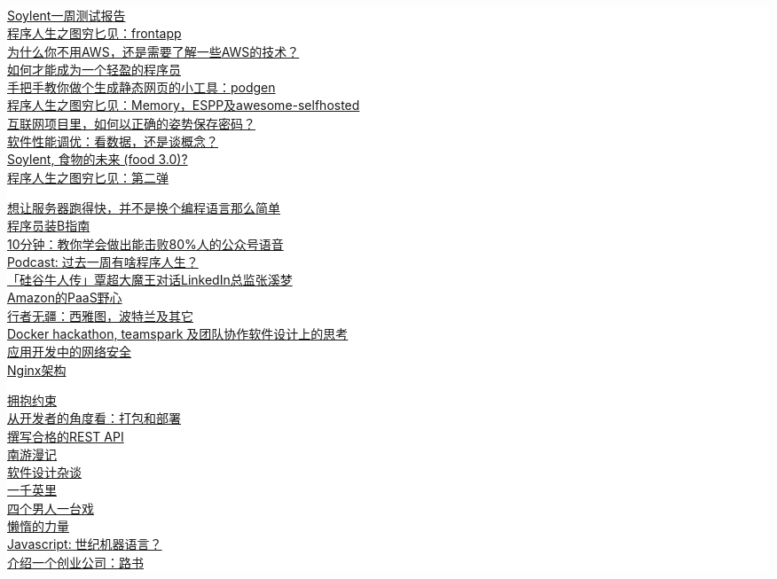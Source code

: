 
[Soylent一周测试报告](http://mp.weixin.qq.com/s?__biz=MzA3NDM0ODQwMw==&mid=210258111&idx=1&sn=ab8555ec176f55867aa1871f24a84a70&scene=4#wechat_redirect)     
[程序人生之图穷匕见：frontapp](http://mp.weixin.qq.com/s?__biz=MzA3NDM0ODQwMw==&mid=210202602&idx=1&sn=4d3958082a9bfa4ea2f92f722dd7da6d&scene=4#wechat_redirect)     
[为什么你不用AWS，还是需要了解一些AWS的技术？](http://mp.weixin.qq.com/s?__biz=MzA3NDM0ODQwMw==&mid=210193659&idx=1&sn=2b67034a3632ab3ab1788b4af1116816&scene=4#wechat_redirect)     
[如何才能成为一个轻盈的程序员](http://mp.weixin.qq.com/s?__biz=MzA3NDM0ODQwMw==&mid=210167855&idx=1&sn=e6db2b3c3d11651420637fa0c9c625fa&scene=4#wechat_redirect)     
[手把手教你做个生成静态网页的小工具：podgen](http://mp.weixin.qq.com/s?__biz=MzA3NDM0ODQwMw==&mid=210154896&idx=1&sn=6d104d9396efaf61ba31c33707a245f5&scene=4#wechat_redirect)     
[程序人生之图穷匕见：Memory，ESPP及awesome-selfhosted](http://mp.weixin.qq.com/s?__biz=MzA3NDM0ODQwMw==&mid=210104256&idx=1&sn=e807c925f1c0cf4e77dfcf8521631f58&scene=4#wechat_redirect)     
[互联网项目里，如何以正确的姿势保存密码？](http://mp.weixin.qq.com/s?__biz=MzA3NDM0ODQwMw==&mid=210064729&idx=1&sn=1bb0d29dfb04d9bdcb3c5c06f9a257b7&scene=4#wechat_redirect)     
[软件性能调优：看数据，还是谈概念？](http://mp.weixin.qq.com/s?__biz=MzA3NDM0ODQwMw==&mid=210048007&idx=1&sn=af714e815e5904e1bb42f0d1598ab352&scene=4#wechat_redirect)     
[Soylent, 食物的未来 (food 3.0)?](http://mp.weixin.qq.com/s?__biz=MzA3NDM0ODQwMw==&mid=210024909&idx=1&sn=75b06403912ed6c6384ccc8a87e8181f&scene=4#wechat_redirect)     
[程序人生之图穷匕见：第二弹](http://mp.weixin.qq.com/s?__biz=MzA3NDM0ODQwMw==&mid=210003728&idx=1&sn=8f8c808c0eac6a912792cfacf595bd53&scene=4#wechat_redirect)     


[想让服务器跑得快，并不是换个编程语言那么简单](http://mp.weixin.qq.com/s?__biz=MzA3NDM0ODQwMw==&mid=209991832&idx=1&sn=beea3da2975c167305663fa115d86441&scene=4#wechat_redirect)     
[程序员装B指南](http://mp.weixin.qq.com/s?__biz=MzA3NDM0ODQwMw==&mid=209966454&idx=1&sn=858778a6473e3bd37725d67ab8f388b5&scene=4#wechat_redirect)     
[10分钟：教你学会做出能击败80%人的公众号语音](http://mp.weixin.qq.com/s?__biz=MzA3NDM0ODQwMw==&mid=209948608&idx=1&sn=762d3454bdfa7c245d408c3541466f1d&scene=4#wechat_redirect)     
[Podcast: 过去一周有啥程序人生？](http://mp.weixin.qq.com/s?__biz=MzA3NDM0ODQwMw==&mid=209930558&idx=1&sn=02cca9c2ac08331c57a302ed68ac8740&scene=4#wechat_redirect)     
[「硅谷牛人传」覃超大魔王对话LinkedIn总监张溪梦](http://mp.weixin.qq.com/s?__biz=MzA3NDM0ODQwMw==&mid=209887582&idx=1&sn=4d69b3877cba1912cc815e8f81b75ada&scene=4#wechat_redirect)     
[Amazon的PaaS野心](http://mp.weixin.qq.com/s?__biz=MzA3NDM0ODQwMw==&mid=209881371&idx=1&sn=00a3db12f97465cfd0ee815197c610b1&scene=4#wechat_redirect)     
[行者无疆：西雅图，波特兰及其它](http://mp.weixin.qq.com/s?__biz=MzA3NDM0ODQwMw==&mid=209859122&idx=1&sn=c37d8268434e8c88834a10647638c0e4&scene=4#wechat_redirect)     
[Docker hackathon, teamspark 及团队协作软件设计上的思考](http://mp.weixin.qq.com/s?__biz=MzA3NDM0ODQwMw==&mid=209231324&idx=1&sn=b599f7c554656058ce8d272d9f5faccb&scene=4#wechat_redirect)     
[应用开发中的网络安全](http://mp.weixin.qq.com/s?__biz=MzA3NDM0ODQwMw==&mid=208986000&idx=1&sn=1ade4e76cce4f2e113c5467f641befce&scene=4#wechat_redirect)     
[Nginx架构](http://mp.weixin.qq.com/s?__biz=MzA3NDM0ODQwMw==&mid=208899589&idx=1&sn=e8460d5240b09b2f24bc7c46aba4baad&scene=4#wechat_redirect)     


[拥抱约束](http://mp.weixin.qq.com/s?__biz=MzA3NDM0ODQwMw==&mid=208859872&idx=1&sn=0b3efde37aefc57d9603bd214b9a76f0&scene=4#wechat_redirect)     
[从开发者的角度看：打包和部署](http://mp.weixin.qq.com/s?__biz=MzA3NDM0ODQwMw==&mid=208757654&idx=1&sn=03cfd89ad408be2d4ebedb91c46d6132&scene=4#wechat_redirect)     
[撰写合格的REST API](http://mp.weixin.qq.com/s?__biz=MzA3NDM0ODQwMw==&mid=208060670&idx=1&sn=ce67b8896985e8448137052b338093e0&scene=4#wechat_redirect)     
[南游漫记](http://mp.weixin.qq.com/s?__biz=MzA3NDM0ODQwMw==&mid=207413763&idx=1&sn=30d80715ec3b455d8e68fe78c79c6a5d&scene=4#wechat_redirect)     
[软件设计杂谈](http://mp.weixin.qq.com/s?__biz=MzA3NDM0ODQwMw==&mid=207078329&idx=1&sn=14070c2bc5f24af58e951c8a926964e0&scene=4#wechat_redirect)     
[一千英里](http://mp.weixin.qq.com/s?__biz=MzA3NDM0ODQwMw==&mid=207003496&idx=1&sn=25fdb97451d952e617eeab455d0b4639&scene=4#wechat_redirect)     
[四个男人一台戏](http://mp.weixin.qq.com/s?__biz=MzA3NDM0ODQwMw==&mid=206589123&idx=1&sn=7f8e5430b1b5eb31d7a69cd66c5351a0&scene=4#wechat_redirect)     
[懒惰的力量](http://mp.weixin.qq.com/s?__biz=MzA3NDM0ODQwMw==&mid=206567734&idx=1&sn=065316a9ac16515be8d455ed1146f890&scene=4#wechat_redirect)     
[Javascript: 世纪机器语言？](http://mp.weixin.qq.com/s?__biz=MzA3NDM0ODQwMw==&mid=206520119&idx=1&sn=2631fea1aedada919e56383584f98070&scene=4#wechat_redirect)     
[介绍一个创业公司：路书](http://mp.weixin.qq.com/s?__biz=MzA3NDM0ODQwMw==&mid=206471290&idx=1&sn=f00cd68280dded2dce84abe7489e8813&scene=4#wechat_redirect)     
